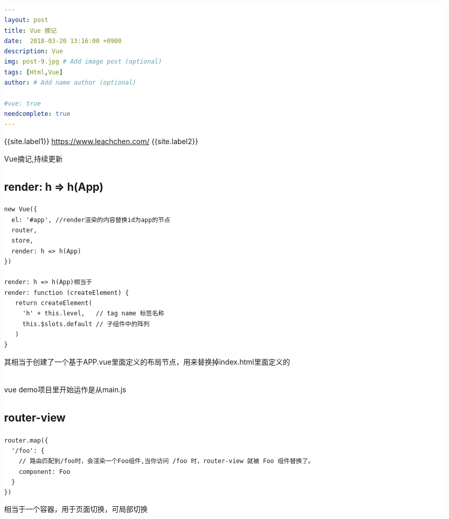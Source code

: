 ```yaml
---
layout: post
title: Vue 摘记
date:  2018-03-20 13:16:00 +0900  
description: Vue
img: post-9.jpg # Add image post (optional)
tags: [Html,Vue]
author: # Add name author (optional)

#vue: true
needcomplete: true
---
```


{{site.label1}} <a href="https://www.leachchen.com/" target="\_blank">https://www.leachchen.com/</a> {{site.label2}}

Vue摘记,持续更新

## **render: h => h(App)** ##

```
new Vue({
  el: '#app', //render渲染的内容替换id为app的节点
  router,
  store,
  render: h => h(App)
})

render: h => h(App)相当于
render: function (createElement) {
   return createElement(
     'h' + this.level,   // tag name 标签名称
     this.$slots.default // 子组件中的阵列
   )
}
```
其相当于创建了一个基于APP.vue里面定义的布局节点，用来替换掉index.html里面定义的<div id="app"></div> <br>
vue demo项目里开始运作是从main.js

## **router-view** ##

```
router.map({
  '/foo': {
    // 路由匹配到/foo时，会渲染一个Foo组件,当你访问 /foo 时，router-view 就被 Foo 组件替换了。
    component: Foo
  }
})
```

相当于一个容器，用于页面切换，可局部切换
